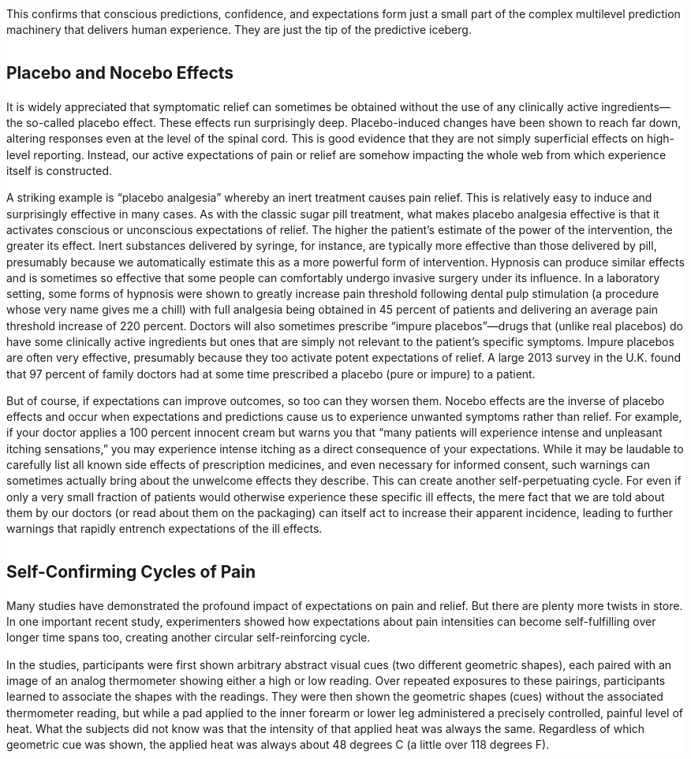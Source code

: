 This confirms that conscious predictions, confidence, and expectations form just a small part of the complex multilevel prediction machinery that delivers human experience. They are just the tip of the predictive iceberg.

## Placebo and Nocebo Effects

It is widely appreciated that symptomatic relief can sometimes be obtained without the use of any clinically active ingredients—the so-called placebo effect. These effects run surprisingly deep. Placebo-induced changes have been shown to reach far down, altering responses even at the level of the spinal cord. This is good evidence that they are not simply superficial effects on high-level reporting. Instead, our active expectations of pain or relief are somehow impacting the whole web from which experience itself is constructed.

A striking example is “placebo analgesia” whereby an inert treatment causes pain relief. This is relatively easy to induce and surprisingly effective in many cases. As with the classic sugar pill treatment, what makes placebo analgesia effective is that it activates conscious or unconscious expectations of relief. The higher the patient’s estimate of the power of the intervention, the greater its effect. Inert substances delivered by syringe, for instance, are typically more effective than those delivered by pill, presumably because we automatically estimate this as a more powerful form of intervention. Hypnosis can produce similar effects and is sometimes so effective that some people can comfortably undergo invasive surgery under its influence. In a laboratory setting, some forms of hypnosis were shown to greatly increase pain threshold following dental pulp stimulation (a procedure whose very name gives me a chill) with full analgesia being obtained in 45 percent of patients and delivering an average pain threshold increase of 220 percent. Doctors will also sometimes prescribe “impure placebos”—drugs that (unlike real placebos) do have some clinically active ingredients but ones that are simply not relevant to the patient’s specific symptoms. Impure placebos are often very effective, presumably because they too activate potent expectations of relief. A large 2013 survey in the U.K. found that 97 percent of family doctors had at some time prescribed a placebo (pure or impure) to a patient.

But of course, if expectations can improve outcomes, so too can they worsen them. Nocebo effects are the inverse of placebo effects and occur when expectations and predictions cause us to experience unwanted symptoms rather than relief. For example, if your doctor applies a 100 percent innocent cream but warns you that “many patients will experience intense and unpleasant itching sensations,” you may experience intense itching as a direct consequence of your expectations. While it may be laudable to carefully list all known side effects of prescription medicines, and even necessary for informed consent, such warnings can sometimes actually bring about the unwelcome effects they describe. This can create another self-perpetuating cycle. For even if only a very small fraction of patients would otherwise experience these specific ill effects, the mere fact that we are told about them by our doctors (or read about them on the packaging) can itself act to increase their apparent incidence, leading to further warnings that rapidly entrench expectations of the ill effects.

## Self-Confirming Cycles of Pain

Many studies have demonstrated the profound impact of expectations on pain and relief. But there are plenty more twists in store. In one important recent study, experimenters showed how expectations about pain intensities can become self-fulfilling over longer time spans too, creating another circular self-reinforcing cycle.

In the studies, participants were first shown arbitrary abstract visual cues (two different geometric shapes), each paired with an image of an analog thermometer showing either a high or low reading. Over repeated exposures to these pairings, participants learned to associate the shapes with the readings. They were then shown the geometric shapes (cues) without the associated thermometer reading, but while a pad applied to the inner forearm or lower leg administered a precisely controlled, painful level of heat. What the subjects did not know was that the intensity of that applied heat was always the same. Regardless of which geometric cue was shown, the applied heat was always about 48 degrees C (a little over 118 degrees F).

